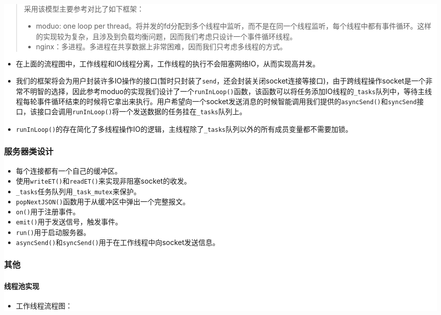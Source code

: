   > 采用该模型主要参考对比了如下框架：
  >
  > * moduo: one loop per thread。将并发的fd分配到多个线程中监听，而不是在同一个线程监听，每个线程中都有事件循环。这样的实现较为复杂，且涉及到负载均衡问题，因而我们考虑只设计一个事件循环线程。
  > * nginx：多进程。多进程在共享数据上非常困难，因而我们只考虑多线程的方式。

* 在上面的流程图中，工作线程和IO线程分离，工作线程的执行不会阻塞网络IO，从而实现高并发。

* 我们的框架将会为用户封装许多IO操作的接口(暂时只封装了`send`，还会封装关闭socket连接等接口)，由于跨线程操作socket是一个非常不明智的选择，因此参考moduo的实现我们设计了一个`runInLoop()`函数，该函数可以将任务添加IO线程的`_tasks`队列中，等待主线程每轮事件循环结束的时候将它拿出来执行。用户希望向一个socket发送消息的时候智能调用我们提供的`asyncSend()`和`syncSend`接口，该接口会调用`runInLoop()`将一个发送数据的任务挂在`_tasks`队列上。

* `runInLoop()`的存在简化了多线程操作IO的逻辑，主线程除了`_tasks`队列以外的所有成员变量都不需要加锁。

### 服务器类设计

* 每个连接都有一个自己的缓冲区。
* 使用`writeET()`和`readET()`来实现非阻塞socket的收发。
* `_tasks`任务队列用`_task_mutex`来保护。
* `popNextJSON()`函数用于从缓冲区中弹出一个完整报文。
* `on()`用于注册事件。
* `emit()`用于发送信号，触发事件。
* `run()`用于启动服务器。
* `asyncSend()`和`syncSend()`用于在工作线程中向socket发送信息。

### 其他

#### 线程池实现

* 工作线程流程图：